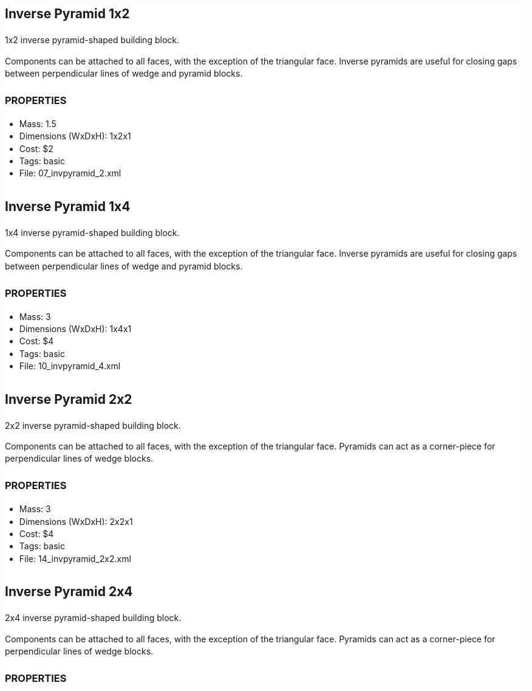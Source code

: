 ## Inverse Pyramid 1x2

1x2 inverse pyramid-shaped building block.

Components can be attached to all faces, with the exception of the triangular face. Inverse pyramids are useful for closing gaps between perpendicular lines of wedge and pyramid blocks.

### PROPERTIES

- Mass: 1.5
- Dimensions (WxDxH): 1x2x1
- Cost: $2
- Tags: basic
- File: 07_invpyramid_2.xml

## Inverse Pyramid 1x4

1x4 inverse pyramid-shaped building block.

Components can be attached to all faces, with the exception of the triangular face. Inverse pyramids are useful for closing gaps between perpendicular lines of wedge and pyramid blocks.

### PROPERTIES

- Mass: 3
- Dimensions (WxDxH): 1x4x1
- Cost: $4
- Tags: basic
- File: 10_invpyramid_4.xml

## Inverse Pyramid 2x2

2x2 inverse pyramid-shaped building block.

Components can be attached to all faces, with the exception of the triangular face. Pyramids can act as a corner-piece for perpendicular lines of wedge blocks.

### PROPERTIES

- Mass: 3
- Dimensions (WxDxH): 2x2x1
- Cost: $4
- Tags: basic
- File: 14_invpyramid_2x2.xml

## Inverse Pyramid 2x4

2x4 inverse pyramid-shaped building block.

Components can be attached to all faces, with the exception of the triangular face. Pyramids can act as a corner-piece for perpendicular lines of wedge blocks.

### PROPERTIES
